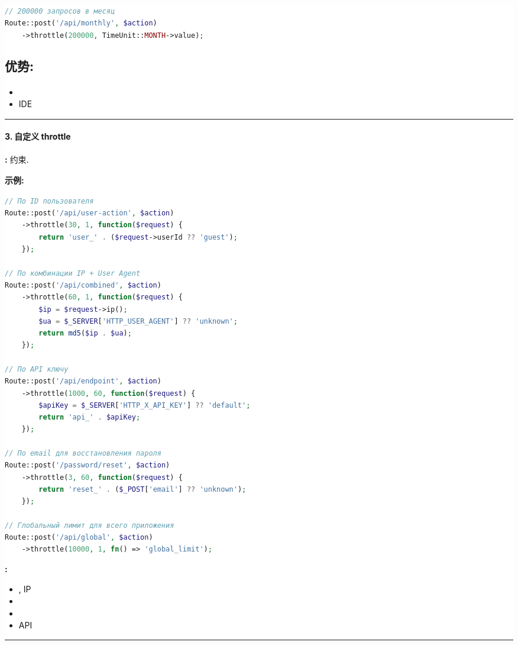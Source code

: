 ```php
// 200000 запросов в месяц
Route::post('/api/monthly', $action)
    ->throttle(200000, TimeUnit::MONTH->value);
```

**优势:**
-  
-   
- IDE 

---

#### 3. 自定义  throttle

**:**       约束.

**示例:**

```php
// По ID пользователя
Route::post('/api/user-action', $action)
    ->throttle(30, 1, function($request) {
        return 'user_' . ($request->userId ?? 'guest');
    });

// По комбинации IP + User Agent
Route::post('/api/combined', $action)
    ->throttle(60, 1, function($request) {
        $ip = $request->ip();
        $ua = $_SERVER['HTTP_USER_AGENT'] ?? 'unknown';
        return md5($ip . $ua);
    });

// По API ключу
Route::post('/api/endpoint', $action)
    ->throttle(1000, 60, function($request) {
        $apiKey = $_SERVER['HTTP_X_API_KEY'] ?? 'default';
        return 'api_' . $apiKey;
    });

// По email для восстановления пароля
Route::post('/password/reset', $action)
    ->throttle(3, 60, function($request) {
        return 'reset_' . ($_POST['email'] ?? 'unknown');
    });

// Глобальный лимит для всего приложения
Route::post('/api/global', $action)
    ->throttle(10000, 1, fn() => 'global_limit');
```

**:**
-   ,    IP
-    
-   
- API 

---